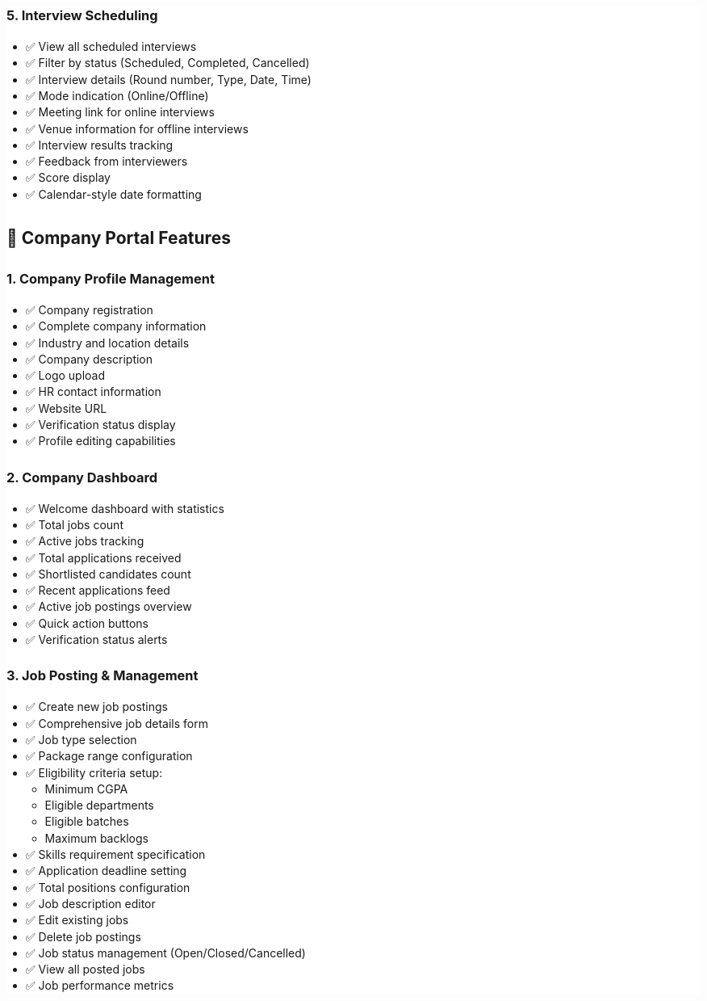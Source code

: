 ### 5. Interview Scheduling
- ✅ View all scheduled interviews
- ✅ Filter by status (Scheduled, Completed, Cancelled)
- ✅ Interview details (Round number, Type, Date, Time)
- ✅ Mode indication (Online/Offline)
- ✅ Meeting link for online interviews
- ✅ Venue information for offline interviews
- ✅ Interview results tracking
- ✅ Feedback from interviewers
- ✅ Score display
- ✅ Calendar-style date formatting

## 🏢 Company Portal Features

### 1. Company Profile Management
- ✅ Company registration
- ✅ Complete company information
- ✅ Industry and location details
- ✅ Company description
- ✅ Logo upload
- ✅ HR contact information
- ✅ Website URL
- ✅ Verification status display
- ✅ Profile editing capabilities

### 2. Company Dashboard
- ✅ Welcome dashboard with statistics
- ✅ Total jobs count
- ✅ Active jobs tracking
- ✅ Total applications received
- ✅ Shortlisted candidates count
- ✅ Recent applications feed
- ✅ Active job postings overview
- ✅ Quick action buttons
- ✅ Verification status alerts

### 3. Job Posting & Management
- ✅ Create new job postings
- ✅ Comprehensive job details form
- ✅ Job type selection
- ✅ Package range configuration
- ✅ Eligibility criteria setup:
  - Minimum CGPA
  - Eligible departments
  - Eligible batches
  - Maximum backlogs
- ✅ Skills requirement specification
- ✅ Application deadline setting
- ✅ Total positions configuration
- ✅ Job description editor
- ✅ Edit existing jobs
- ✅ Delete job postings
- ✅ Job status management (Open/Closed/Cancelled)
- ✅ View all posted jobs
- ✅ Job performance metrics

